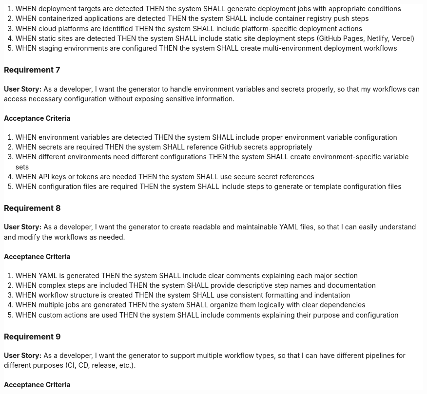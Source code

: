 1. WHEN deployment targets are detected THEN the system SHALL generate deployment jobs with appropriate conditions
2. WHEN containerized applications are detected THEN the system SHALL include container registry push steps
3. WHEN cloud platforms are identified THEN the system SHALL include platform-specific deployment actions
4. WHEN static sites are detected THEN the system SHALL include static site deployment steps (GitHub Pages, Netlify, Vercel)
5. WHEN staging environments are configured THEN the system SHALL create multi-environment deployment workflows

### Requirement 7

**User Story:** As a developer, I want the generator to handle environment variables and secrets properly, so that my workflows can access necessary configuration without exposing sensitive information.

#### Acceptance Criteria

1. WHEN environment variables are detected THEN the system SHALL include proper environment variable configuration
2. WHEN secrets are required THEN the system SHALL reference GitHub secrets appropriately
3. WHEN different environments need different configurations THEN the system SHALL create environment-specific variable sets
4. WHEN API keys or tokens are needed THEN the system SHALL use secure secret references
5. WHEN configuration files are required THEN the system SHALL include steps to generate or template configuration files

### Requirement 8

**User Story:** As a developer, I want the generator to create readable and maintainable YAML files, so that I can easily understand and modify the workflows as needed.

#### Acceptance Criteria

1. WHEN YAML is generated THEN the system SHALL include clear comments explaining each major section
2. WHEN complex steps are included THEN the system SHALL provide descriptive step names and documentation
3. WHEN workflow structure is created THEN the system SHALL use consistent formatting and indentation
4. WHEN multiple jobs are generated THEN the system SHALL organize them logically with clear dependencies
5. WHEN custom actions are used THEN the system SHALL include comments explaining their purpose and configuration

### Requirement 9

**User Story:** As a developer, I want the generator to support multiple workflow types, so that I can have different pipelines for different purposes (CI, CD, release, etc.).

#### Acceptance Criteria
